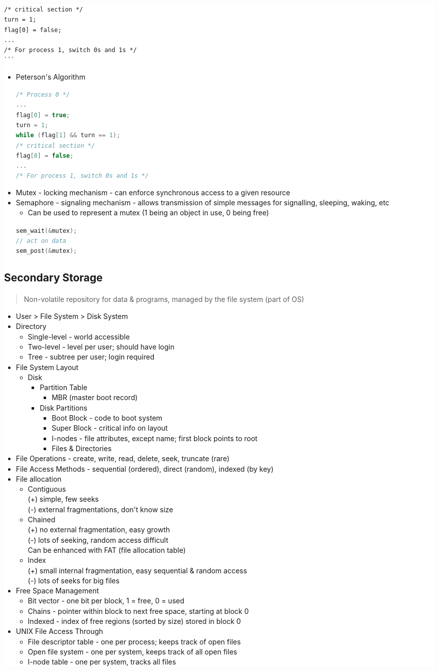     /* critical section */
    turn = 1;
    flag[0] = false;
    ...
    /* For process 1, switch 0s and 1s */
    ```
* Peterson's Algorithm
    ```c
    /* Process 0 */
    ...
    flag[0] = true;
    turn = 1;
    while (flag[1] && turn == 1);
    /* critical section */
    flag[0] = false;
    ...
    /* For process 1, switch 0s and 1s */
    ```
* Mutex - locking mechanism - can enforce synchronous access to a given resource
* Semaphore - signaling mechanism - allows transmission of simple messages for signalling, sleeping, waking, etc
    * Can be used to represent a mutex (1 being an object in use, 0 being free)
    ```c
    sem_wait(&mutex);
    // act on data
    sem_post(&mutex);
    ```

## Secondary Storage

> Non-volatile repository for data & programs, managed by the file system (part of OS)

* User > File System > Disk System
* Directory
    * Single-level - world accessible
    * Two-level - level per user; should have login
    * Tree - subtree per user; login required
* File System Layout
    * Disk
        * Partition Table
            * MBR (master boot record)
        * Disk Partitions
            * Boot Block - code to boot system
            * Super Block - critical info on layout
            * I-nodes - file attributes, except name; first block points to root
            * Files & Directories
* File Operations - create, write, read, delete, seek, truncate (rare)
* File Access Methods - sequential (ordered), direct (random), indexed (by key)
* File allocation 
    * Contiguous <br> (+) simple, few seeks <br> (-) external fragmentations, don't know size
    * Chained <br> (+) no external fragmentation, easy growth <br> (-) lots of seeking, random access difficult <br> Can be enhanced with FAT (file allocation table)
    * Index <br> (+) small internal fragmentation, easy sequential & random access <br> (-) lots of seeks for big files
* Free Space Management
    * Bit vector - one bit per block, 1 = free, 0 = used
    * Chains - pointer within block to next free space, starting at block 0
    * Indexed - index of free regions (sorted by size) stored in block 0
* UNIX File Access Through
    * File descriptor table - one per process; keeps track of open files
    * Open file system - one per system, keeps track of all open files
    * I-node table - one per system, tracks all files
